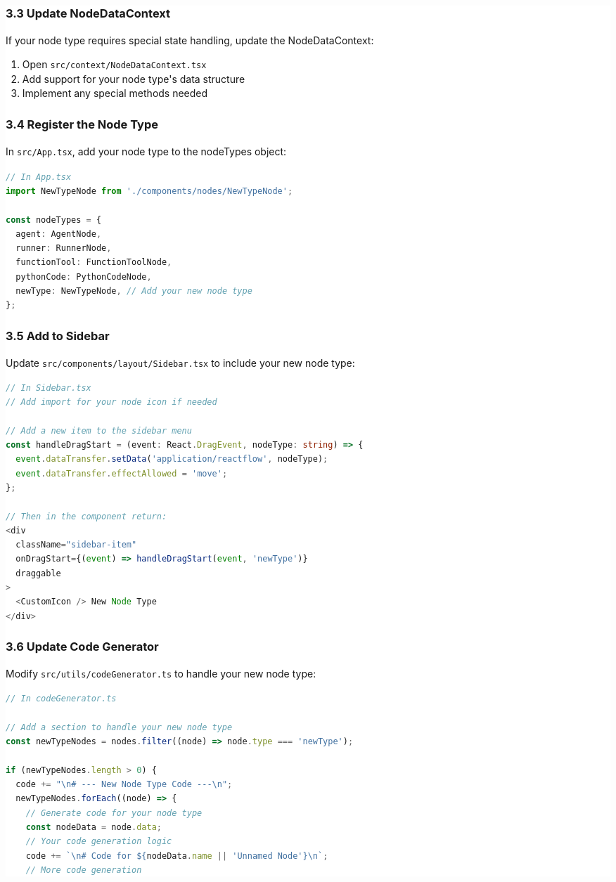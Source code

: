 ### 3.3 Update NodeDataContext

If your node type requires special state handling, update the NodeDataContext:

1. Open `src/context/NodeDataContext.tsx`
2. Add support for your node type's data structure
3. Implement any special methods needed

### 3.4 Register the Node Type

In `src/App.tsx`, add your node type to the nodeTypes object:

```typescript
// In App.tsx
import NewTypeNode from './components/nodes/NewTypeNode';

const nodeTypes = {
  agent: AgentNode,
  runner: RunnerNode,
  functionTool: FunctionToolNode,
  pythonCode: PythonCodeNode,
  newType: NewTypeNode, // Add your new node type
};
```

### 3.5 Add to Sidebar

Update `src/components/layout/Sidebar.tsx` to include your new node type:

```typescript
// In Sidebar.tsx
// Add import for your node icon if needed

// Add a new item to the sidebar menu
const handleDragStart = (event: React.DragEvent, nodeType: string) => {
  event.dataTransfer.setData('application/reactflow', nodeType);
  event.dataTransfer.effectAllowed = 'move';
};

// Then in the component return:
<div
  className="sidebar-item"
  onDragStart={(event) => handleDragStart(event, 'newType')}
  draggable
>
  <CustomIcon /> New Node Type
</div>
```

### 3.6 Update Code Generator

Modify `src/utils/codeGenerator.ts` to handle your new node type:

```typescript
// In codeGenerator.ts

// Add a section to handle your new node type
const newTypeNodes = nodes.filter((node) => node.type === 'newType');

if (newTypeNodes.length > 0) {
  code += "\n# --- New Node Type Code ---\n";
  newTypeNodes.forEach((node) => {
    // Generate code for your node type
    const nodeData = node.data;
    // Your code generation logic
    code += `\n# Code for ${nodeData.name || 'Unnamed Node'}\n`;
    // More code generation
```